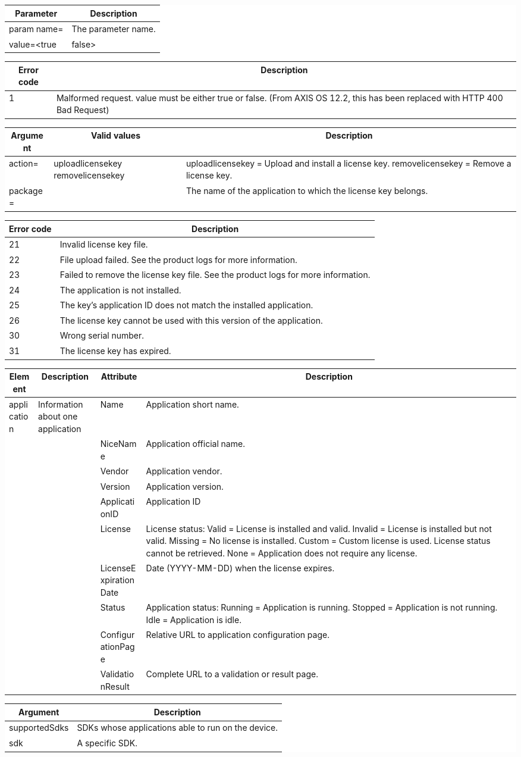 | Parameter | Description |
| --- | --- |
| param name=<key> | The parameter name. |
| value=<true | false> | The parameter value. |

| Error code | Description |
| --- | --- |
| 1 | Malformed request. value must be either true or false. (From AXIS OS 12.2, this has been replaced with HTTP 400 Bad Request) |

| Argument | Valid values | Description |
| --- | --- | --- |
| action=<string> | uploadlicensekey removelicensekey | uploadlicensekey = Upload and install a license key. removelicensekey = Remove a license key. |
| package=<string> | <package name> | The name of the application to which the license key belongs. |

| Error code | Description |
| --- | --- |
| 21 | Invalid license key file. |
| 22 | File upload failed. See the product logs for more information. |
| 23 | Failed to remove the license key file. See the product logs for more information. |
| 24 | The application is not installed. |
| 25 | The key’s application ID does not match the installed application. |
| 26 | The license key cannot be used with this version of the application. |
| 30 | Wrong serial number. |
| 31 | The license key has expired. |

| Element | Description | Attribute | Description |
| --- | --- | --- | --- |
| application | Information about one application | Name | Application short name. |
|  |  | NiceName | Application official name. |
|  |  | Vendor | Application vendor. |
|  |  | Version | Application version. |
|  |  | ApplicationID | Application ID |
|  |  | License | License status: Valid = License is installed and valid. Invalid = License is installed but not valid. Missing = No license is installed. Custom = Custom license is used. License status cannot be retrieved. None = Application does not require any license. |
|  |  | LicenseExpirationDate | Date (YYYY-MM-DD) when the license expires. |
|  |  | Status | Application status: Running = Application is running. Stopped = Application is not running. Idle = Application is idle. |
|  |  | ConfigurationPage | Relative URL to application configuration page. |
|  |  | ValidationResult | Complete URL to a validation or result page. |

| Argument | Description |
| --- | --- |
| supportedSdks | SDKs whose applications able to run on the device. |
| sdk | A specific SDK. |

